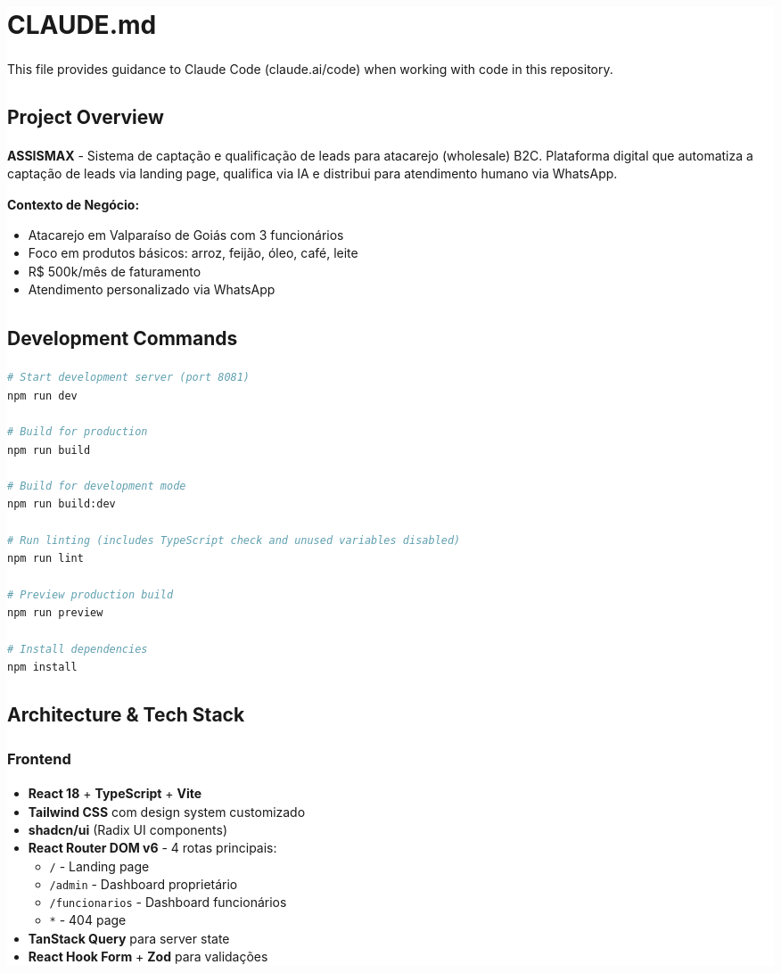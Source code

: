 # CLAUDE.md

This file provides guidance to Claude Code (claude.ai/code) when working with code in this repository.

## Project Overview

**ASSISMAX** - Sistema de captação e qualificação de leads para atacarejo (wholesale) B2C. Plataforma digital que automatiza a captação de leads via landing page, qualifica via IA e distribui para atendimento humano via WhatsApp.

**Contexto de Negócio:**
- Atacarejo em Valparaíso de Goiás com 3 funcionários
- Foco em produtos básicos: arroz, feijão, óleo, café, leite
- R$ 500k/mês de faturamento
- Atendimento personalizado via WhatsApp

## Development Commands

```bash
# Start development server (port 8081)
npm run dev

# Build for production
npm run build

# Build for development mode
npm run build:dev

# Run linting (includes TypeScript check and unused variables disabled)
npm run lint

# Preview production build
npm run preview

# Install dependencies
npm install
```

## Architecture & Tech Stack

### Frontend
- **React 18** + **TypeScript** + **Vite**
- **Tailwind CSS** com design system customizado
- **shadcn/ui** (Radix UI components)
- **React Router DOM v6** - 4 rotas principais:
  - `/` - Landing page
  - `/admin` - Dashboard proprietário
  - `/funcionarios` - Dashboard funcionários
  - `*` - 404 page
- **TanStack Query** para server state
- **React Hook Form** + **Zod** para validações
